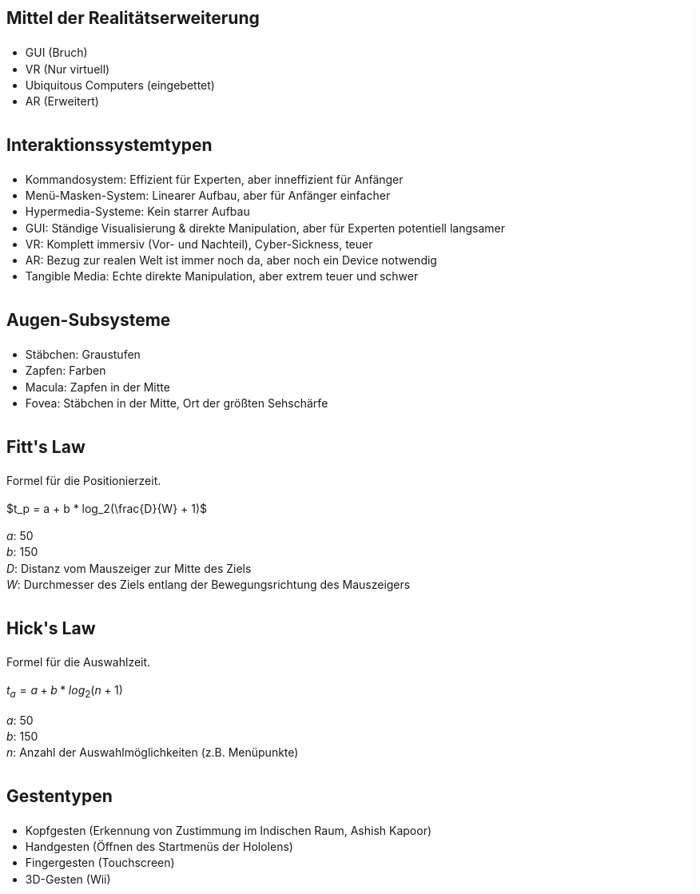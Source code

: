 ## Mittel der Realitätserweiterung

- GUI (Bruch)
- VR (Nur virtuell)
- Ubiquitous Computers (eingebettet)
- AR (Erweitert)

## Interaktionssystemtypen

- Kommandosystem: Effizient für Experten, aber inneffizient für Anfänger
- Menü-Masken-System: Linearer Aufbau, aber für Anfänger einfacher
- Hypermedia-Systeme: Kein starrer Aufbau
- GUI: Ständige Visualisierung & direkte Manipulation, aber für Experten potentiell langsamer
- VR: Komplett immersiv (Vor- und Nachteil), Cyber-Sickness, teuer
- AR: Bezug zur realen Welt ist immer noch da, aber noch ein Device notwendig
- Tangible Media: Echte direkte Manipulation, aber extrem teuer und schwer

## Augen-Subsysteme

- Stäbchen: Graustufen
- Zapfen: Farben
- Macula: Zapfen in der Mitte
- Fovea: Stäbchen in der Mitte, Ort der größten Sehschärfe

## Fitt's Law

Formel für die Positionierzeit.

$t_p = a + b * log_2(\frac{D}{W} + 1)$

$a$: 50\
$b$: 150\
$D$: Distanz vom Mauszeiger zur Mitte des Ziels\
$W$: Durchmesser des Ziels entlang der Bewegungsrichtung des Mauszeigers

## Hick's Law

Formel für die Auswahlzeit.

$t_a = a + b * log_2(n + 1)$

$a$: 50\
$b$: 150\
$n$: Anzahl der Auswahlmöglichkeiten (z.B. Menüpunkte)

## Gestentypen

- Kopfgesten (Erkennung von Zustimmung im Indischen Raum, Ashish Kapoor)
- Handgesten (Öffnen des Startmenüs der Hololens)
- Fingergesten (Touchscreen)
- 3D-Gesten (Wii)
